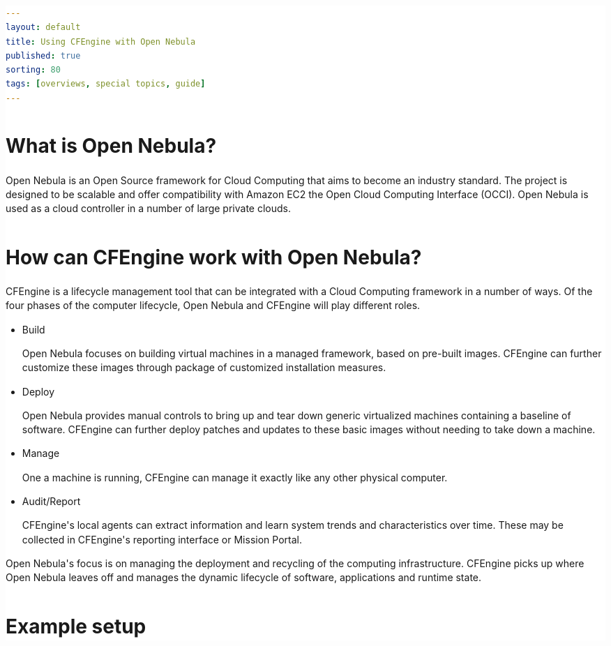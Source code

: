 ```yaml
---
layout: default
title: Using CFEngine with Open Nebula
published: true
sorting: 80
tags: [overviews, special topics, guide]
---
```


# What is Open Nebula?

Open Nebula is an Open Source framework for Cloud Computing that aims to become
an industry standard. The project is designed to be scalable and offer
compatibility with Amazon EC2 the Open Cloud Computing Interface (OCCI). Open
Nebula is used as a cloud controller in a number of large private clouds.

# How can CFEngine work with Open Nebula?

CFEngine is a lifecycle management tool that can be integrated with a Cloud
Computing framework in a number of ways. Of the four phases of the computer
lifecycle, Open Nebula and CFEngine will play different roles.

* Build

  Open Nebula focuses on building virtual machines in a managed framework, based
  on pre-built images. CFEngine can further customize these images through
  package of customized installation measures.

* Deploy

  Open Nebula provides manual controls to bring up and tear down generic
  virtualized machines containing a baseline of software. CFEngine can further
  deploy patches and updates to these basic images without needing to take down
  a machine.

* Manage

  One a machine is running, CFEngine can manage it exactly like any other
  physical computer.

* Audit/Report

  CFEngine's local agents can extract information and learn system trends and
  characteristics over time. These may be collected in CFEngine's reporting
  interface or Mission Portal.


Open Nebula's focus is on managing the deployment and recycling of the computing
infrastructure. CFEngine picks up where Open Nebula leaves off and manages the
dynamic lifecycle of software, applications and runtime state.

# Example setup
